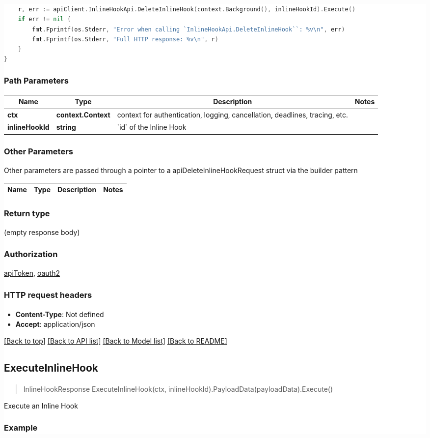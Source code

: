 ```go
    r, err := apiClient.InlineHookApi.DeleteInlineHook(context.Background(), inlineHookId).Execute()
    if err != nil {
        fmt.Fprintf(os.Stderr, "Error when calling `InlineHookApi.DeleteInlineHook``: %v\n", err)
        fmt.Fprintf(os.Stderr, "Full HTTP response: %v\n", r)
    }
}
```

### Path Parameters


Name | Type | Description  | Notes
------------- | ------------- | ------------- | -------------
**ctx** | **context.Context** | context for authentication, logging, cancellation, deadlines, tracing, etc.
**inlineHookId** | **string** | &#x60;id&#x60; of the Inline Hook | 

### Other Parameters

Other parameters are passed through a pointer to a apiDeleteInlineHookRequest struct via the builder pattern


Name | Type | Description  | Notes
------------- | ------------- | ------------- | -------------


### Return type

 (empty response body)

### Authorization

[apiToken](../README.md#apiToken), [oauth2](../README.md#oauth2)

### HTTP request headers

- **Content-Type**: Not defined
- **Accept**: application/json

[[Back to top]](#) [[Back to API list]](../README.md#documentation-for-api-endpoints)
[[Back to Model list]](../README.md#documentation-for-models)
[[Back to README]](../README.md)


## ExecuteInlineHook

> InlineHookResponse ExecuteInlineHook(ctx, inlineHookId).PayloadData(payloadData).Execute()

Execute an Inline Hook



### Example
